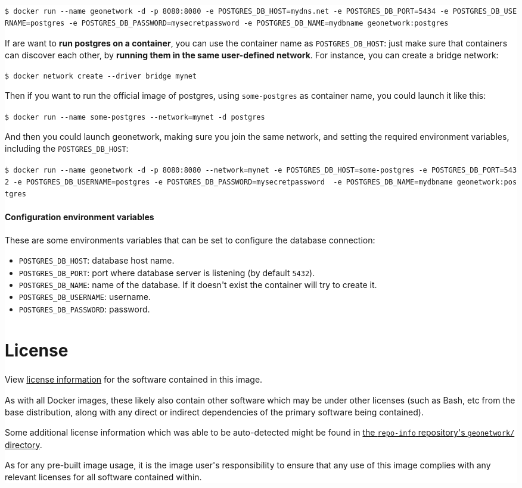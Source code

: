 ```console
$ docker run --name geonetwork -d -p 8080:8080 -e POSTGRES_DB_HOST=mydns.net -e POSTGRES_DB_PORT=5434 -e POSTGRES_DB_USERNAME=postgres -e POSTGRES_DB_PASSWORD=mysecretpassword -e POSTGRES_DB_NAME=mydbname geonetwork:postgres
```

If are want to **run postgres on a container**, you can use the container name as `POSTGRES_DB_HOST`: just make sure that containers can discover each other, by **running them in the same user-defined network**. For instance, you can create a bridge network:

```console
$ docker network create --driver bridge mynet
```

Then if you want to run the official image of postgres, using `some-postgres` as container name, you could launch it like this:

```console
$ docker run --name some-postgres --network=mynet -d postgres
```

And then you could launch geonetwork, making sure you join the same network, and setting the required environment variables, including the `POSTGRES_DB_HOST`:

```console
$ docker run --name geonetwork -d -p 8080:8080 --network=mynet -e POSTGRES_DB_HOST=some-postgres -e POSTGRES_DB_PORT=5432 -e POSTGRES_DB_USERNAME=postgres -e POSTGRES_DB_PASSWORD=mysecretpassword  -e POSTGRES_DB_NAME=mydbname geonetwork:postgres
```

#### Configuration environment variables

These are some environments variables that can be set to configure the database connection:

-	`POSTGRES_DB_HOST`: database host name.
-	`POSTGRES_DB_PORT`: port where database server is listening (by default `5432`).
-	`POSTGRES_DB_NAME`: name of the database. If it doesn't exist the container will try to create it.
-	`POSTGRES_DB_USERNAME`: username.
-	`POSTGRES_DB_PASSWORD`: password.

# License

View [license information](http://www.geonetwork-opensource.org/manuals/trunk/eng/users/overview/license.html) for the software contained in this image.

As with all Docker images, these likely also contain other software which may be under other licenses (such as Bash, etc from the base distribution, along with any direct or indirect dependencies of the primary software being contained).

Some additional license information which was able to be auto-detected might be found in [the `repo-info` repository's `geonetwork/` directory](https://github.com/docker-library/repo-info/tree/master/repos/geonetwork).

As for any pre-built image usage, it is the image user's responsibility to ensure that any use of this image complies with any relevant licenses for all software contained within.
